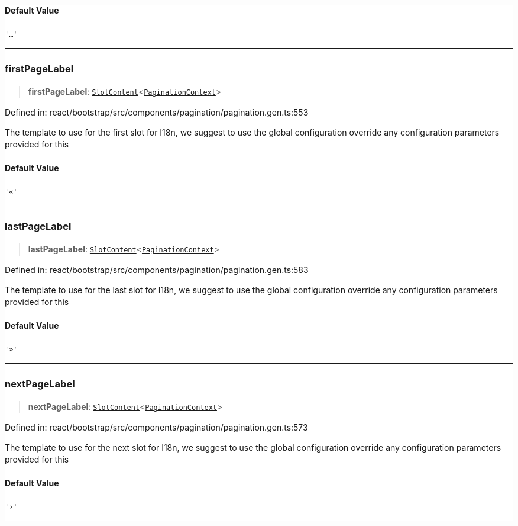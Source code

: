 #### Default Value

`'…'`

***

### firstPageLabel

> **firstPageLabel**: [`SlotContent`](../type-aliases/SlotContent.md)\<[`PaginationContext`](PaginationContext.md)\>

Defined in: react/bootstrap/src/components/pagination/pagination.gen.ts:553

The template to use for the first slot
for I18n, we suggest to use the global configuration
override any configuration parameters provided for this

#### Default Value

`'«'`

***

### lastPageLabel

> **lastPageLabel**: [`SlotContent`](../type-aliases/SlotContent.md)\<[`PaginationContext`](PaginationContext.md)\>

Defined in: react/bootstrap/src/components/pagination/pagination.gen.ts:583

The template to use for the last slot
for I18n, we suggest to use the global configuration
override any configuration parameters provided for this

#### Default Value

`'»'`

***

### nextPageLabel

> **nextPageLabel**: [`SlotContent`](../type-aliases/SlotContent.md)\<[`PaginationContext`](PaginationContext.md)\>

Defined in: react/bootstrap/src/components/pagination/pagination.gen.ts:573

The template to use for the next slot
for I18n, we suggest to use the global configuration
override any configuration parameters provided for this

#### Default Value

`'›'`

***
